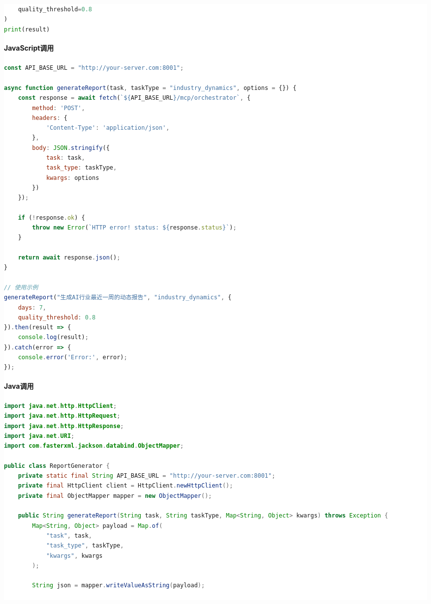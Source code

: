 ```python
    quality_threshold=0.8
)
print(result)
```

#### JavaScript调用

```javascript
const API_BASE_URL = "http://your-server.com:8001";

async function generateReport(task, taskType = "industry_dynamics", options = {}) {
    const response = await fetch(`${API_BASE_URL}/mcp/orchestrator`, {
        method: 'POST',
        headers: {
            'Content-Type': 'application/json',
        },
        body: JSON.stringify({
            task: task,
            task_type: taskType,
            kwargs: options
        })
    });
    
    if (!response.ok) {
        throw new Error(`HTTP error! status: ${response.status}`);
    }
    
    return await response.json();
}

// 使用示例
generateReport("生成AI行业最近一周的动态报告", "industry_dynamics", {
    days: 7,
    quality_threshold: 0.8
}).then(result => {
    console.log(result);
}).catch(error => {
    console.error('Error:', error);
});
```

#### Java调用

```java
import java.net.http.HttpClient;
import java.net.http.HttpRequest;
import java.net.http.HttpResponse;
import java.net.URI;
import com.fasterxml.jackson.databind.ObjectMapper;

public class ReportGenerator {
    private static final String API_BASE_URL = "http://your-server.com:8001";
    private final HttpClient client = HttpClient.newHttpClient();
    private final ObjectMapper mapper = new ObjectMapper();
    
    public String generateReport(String task, String taskType, Map<String, Object> kwargs) throws Exception {
        Map<String, Object> payload = Map.of(
            "task", task,
            "task_type", taskType,
            "kwargs", kwargs
        );
        
        String json = mapper.writeValueAsString(payload);
        
```
